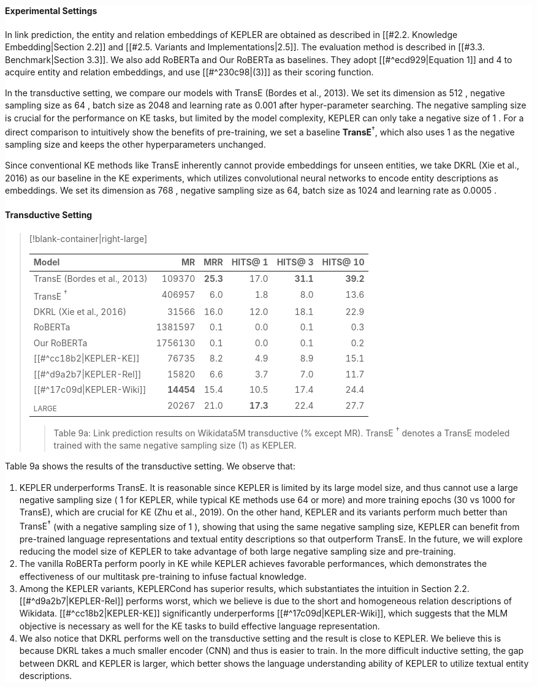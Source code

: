 #### Experimental Settings

In link prediction, the entity and relation embeddings of KEPLER are obtained as described in [[#2.2. Knowledge Embedding|Section 2.2]] and [[#2.5. Variants and Implementations|2.5]]. The evaluation method is described in [[#3.3. Benchmark|Section 3.3]]. We also add RoBERTa and Our RoBERTa as baselines. They adopt [[#^ecd929|Equation 1]] and 4 to acquire entity and relation embeddings, and use [[#^230c98|(3)]] as their scoring function.

In the transductive setting, we compare our models with TransE (Bordes et al., 2013). We set its dimension as 512 , negative sampling size as 64 , batch size as 2048 and learning rate as 0.001 after hyper-parameter searching. The negative sampling size is crucial for the performance on KE tasks, but limited by the model complexity, KEPLER can only take a negative size of 1 . For a direct comparison to intuitively show the benefits of pre-training, we set a baseline $\mathbf{TransE}^{\dagger}$, which also uses 1 as the negative sampling size and keeps the other hyperparameters unchanged.

Since conventional KE methods like TransE inherently cannot provide embeddings for unseen entities, we take DKRL (Xie et al., 2016) as our baseline in the KE experiments, which utilizes convolutional neural networks to encode entity descriptions as embeddings. We set its dimension as 768 , negative sampling size as 64, batch size as 1024 and learning rate as 0.0005 .

#### Transductive Setting

> [!blank-container|right-large]
> 
> | Model | MR | MRR | HITS@ 1 | HITS@ 3 | HITS@ 10 |
> | :--- | ---: | ---: | ---: | ---: | ---: |
> | TransE (Bordes et al., 2013) | 109370 | $\mathbf{2 5 . 3}$ | 17.0 | $\mathbf{3 1 . 1}$ | $\mathbf{3 9 . 2}$ |
> | TransE $^{\dagger}$ | 406957 | 6.0 | 1.8 | 8.0 | 13.6 |
> | DKRL (Xie et al., 2016) | 31566 | 16.0 | 12.0 | 18.1 | 22.9 |
> | RoBERTa | 1381597 | 0.1 | 0.0 | 0.1 | 0.3 |
> | Our RoBERTa | 1756130 | 0.1 | 0.0 | 0.1 | 0.2 |
> | [[#^cc18b2\|KEPLER-KE]] | 76735 | 8.2 | 4.9 | 8.9 | 15.1 |
> | [[#^d9a2b7\|KEPLER-Rel]] | 15820 | 6.6 | 3.7 | 7.0 | 11.7 |
> | [[#^17c09d\|KEPLER-Wiki]] | $\mathbf{1 4 4 5 4}$ | 15.4 | 10.5 | 17.4 | 24.4 |
> | <sub>LARGE</sub> | 20267 | 21.0 | $\mathbf{1 7 . 3}$ | 22.4 | 27.7 |
> 
> > Table 9a: Link prediction results on Wikidata5M transductive (\% except MR). TransE ${ }^{\dagger}$ denotes a TransE modeled trained with the same negative sampling size (1) as KEPLER.
> > 
> 

Table 9a shows the results of the transductive setting. We observe that:

1. KEPLER underperforms TransE. It is reasonable since KEPLER is limited by its large model size, and thus cannot use a large negative sampling size ( 1 for KEPLER, while typical KE methods use 64 or more) and more training epochs (30 vs 1000 for TransE), which are crucial for KE (Zhu et al., 2019). On the other hand, KEPLER and its variants perform much better than $\mathrm{TransE}^{\dagger}$ (with a negative sampling size of 1 ), showing that using the same negative sampling size, KEPLER can benefit from pre-trained language representations and textual entity descriptions so that outperform TransE. In the future, we will explore reducing the model size of KEPLER to take advantage of both large negative sampling size and pre-training.
2. The vanilla RoBERTa perform poorly in KE while KEPLER achieves favorable performances, which demonstrates the effectiveness of our multitask pre-training to infuse factual knowledge.
3. Among the KEPLER variants, KEPLERCond has superior results, which substantiates the intuition in Section 2.2. [[#^d9a2b7|KEPLER-Rel]] performs worst, which we believe is due to the short and homogeneous relation descriptions of Wikidata. [[#^cc18b2|KEPLER-KE]] significantly underperforms [[#^17c09d|KEPLER-Wiki]], which suggests that the MLM objective is necessary as well for the KE tasks to build effective language representation.
4. We also notice that DKRL performs well on the transductive setting and the result is close to KEPLER. We believe this is because DKRL takes a much smaller encoder (CNN) and thus is easier to train. In the more difficult inductive setting, the gap between DKRL and KEPLER is larger, which better shows the language understanding ability of KEPLER to utilize textual entity descriptions.


[^1]: https://deepgraphlearning.github.io/project/wikidata5m
[^2]: https://www.nltk.org
[^3]: https://www.wikidata.org 
[^4]: https://en.wikipedia.org
[^5]: https://github.com/allenai/kb